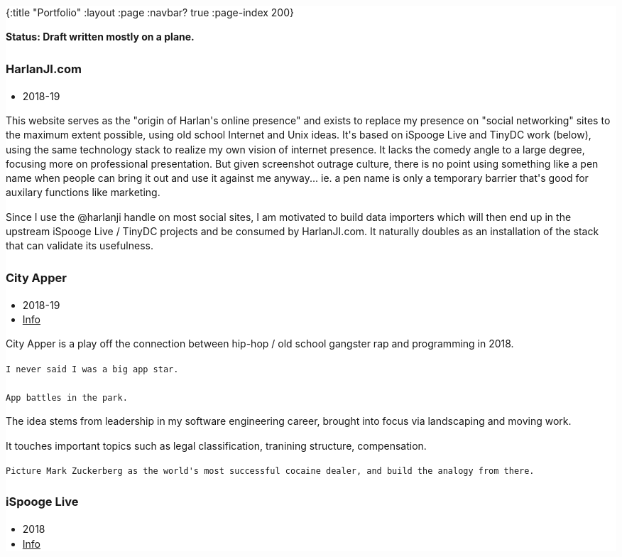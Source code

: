 {:title "Portfolio"
 :layout :page
 :navbar? true
 :page-index 200}
 

**Status: Draft written mostly on a plane.**


### HarlanJI.com

* 2018-19

This website serves as the "origin of Harlan's online presence" and exists to replace my presence on "social networking"
sites to the maximum extent possible, using old school Internet and Unix ideas. It's based on iSpooge Live and TinyDC work
(below), using the same technology stack to realize my own vision of internet presence. It lacks the comedy angle to 
a large degree, focusing more on professional presentation. But given screenshot outrage culture, there is no point
using something like a pen name when people can bring it out and use it against me anyway... ie. a pen name is only
a temporary barrier that's good for auxilary functions like marketing. 

Since I use the @harlanji handle on most social sites, I am motivated to build data importers which will then end up
in the upstream iSpooge Live / TinyDC projects and be consumed by HarlanJI.com. It naturally doubles as an installation
of the stack that can validate its usefulness.


### City Apper

* 2018-19
* [Info](https://cityapper.com/about/)
 
City Apper is a play off the connection between hip-hop / old school gangster rap and programming in 2018.


    I never said I was a big app star.
    
    App battles in the park.


The idea stems from leadership in my software engineering career, brought into focus via landscaping and moving work.

It touches important topics such as legal classification, tranining structure, compensation.

    Picture Mark Zuckerberg as the world's most successful cocaine dealer, and build the analogy from there.


### iSpooge Live
 
* 2018
* [Info](https://ispooge.com/fresh.html)
